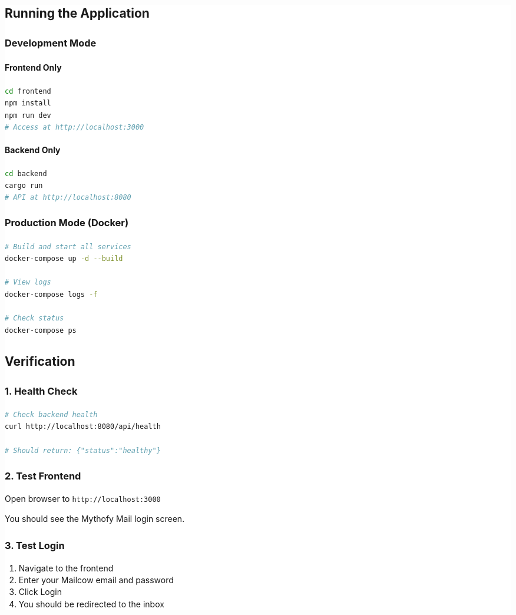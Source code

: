 ## Running the Application

### Development Mode

#### Frontend Only
```bash
cd frontend
npm install
npm run dev
# Access at http://localhost:3000
```

#### Backend Only
```bash
cd backend
cargo run
# API at http://localhost:8080
```

### Production Mode (Docker)

```bash
# Build and start all services
docker-compose up -d --build

# View logs
docker-compose logs -f

# Check status
docker-compose ps
```

## Verification

### 1. Health Check

```bash
# Check backend health
curl http://localhost:8080/api/health

# Should return: {"status":"healthy"}
```

### 2. Test Frontend

Open browser to `http://localhost:3000`

You should see the Mythofy Mail login screen.

### 3. Test Login

1. Navigate to the frontend
2. Enter your Mailcow email and password
3. Click Login
4. You should be redirected to the inbox
